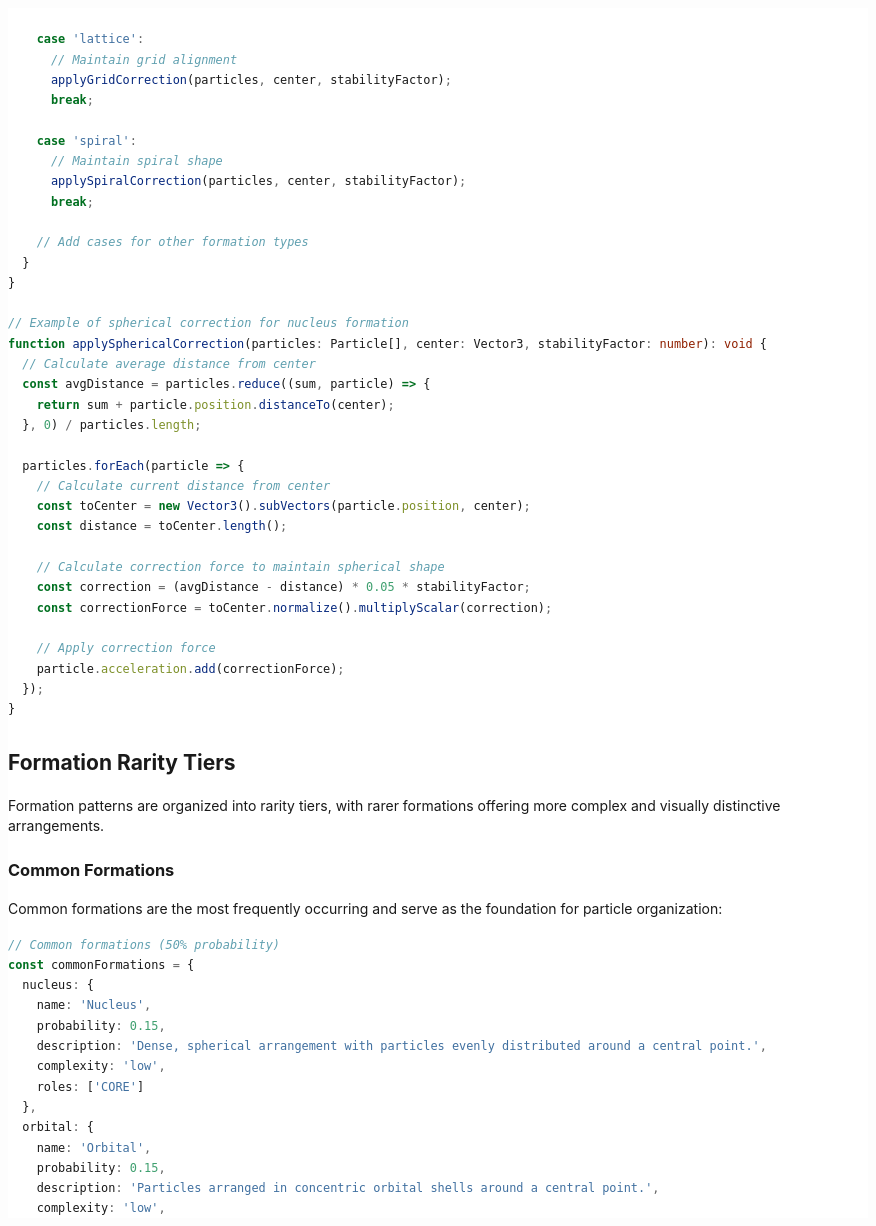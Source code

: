 ```typescript

    case 'lattice':
      // Maintain grid alignment
      applyGridCorrection(particles, center, stabilityFactor);
      break;

    case 'spiral':
      // Maintain spiral shape
      applySpiralCorrection(particles, center, stabilityFactor);
      break;

    // Add cases for other formation types
  }
}

// Example of spherical correction for nucleus formation
function applySphericalCorrection(particles: Particle[], center: Vector3, stabilityFactor: number): void {
  // Calculate average distance from center
  const avgDistance = particles.reduce((sum, particle) => {
    return sum + particle.position.distanceTo(center);
  }, 0) / particles.length;

  particles.forEach(particle => {
    // Calculate current distance from center
    const toCenter = new Vector3().subVectors(particle.position, center);
    const distance = toCenter.length();

    // Calculate correction force to maintain spherical shape
    const correction = (avgDistance - distance) * 0.05 * stabilityFactor;
    const correctionForce = toCenter.normalize().multiplyScalar(correction);

    // Apply correction force
    particle.acceleration.add(correctionForce);
  });
}
```

## Formation Rarity Tiers

Formation patterns are organized into rarity tiers, with rarer formations offering more complex and visually distinctive arrangements.

### Common Formations

Common formations are the most frequently occurring and serve as the foundation for particle organization:

```typescript
// Common formations (50% probability)
const commonFormations = {
  nucleus: {
    name: 'Nucleus',
    probability: 0.15,
    description: 'Dense, spherical arrangement with particles evenly distributed around a central point.',
    complexity: 'low',
    roles: ['CORE']
  },
  orbital: {
    name: 'Orbital',
    probability: 0.15,
    description: 'Particles arranged in concentric orbital shells around a central point.',
    complexity: 'low',
```